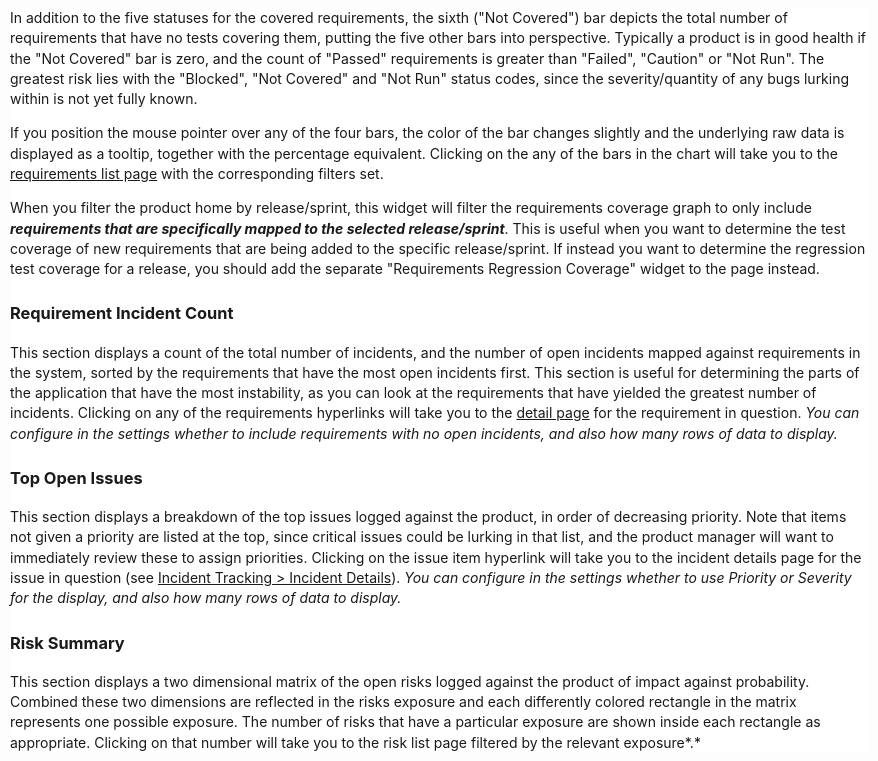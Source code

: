 In addition to the five statuses for the covered requirements, the sixth
("Not Covered") bar depicts the total number of requirements that have
no tests covering them, putting the five other bars into perspective.
Typically a product is in good health if the "Not Covered" bar is zero,
and the count of "Passed" requirements is greater than "Failed",
"Caution" or "Not Run". The greatest risk lies with the "Blocked", "Not
Covered" and "Not Run" status codes, since the severity/quantity of any
bugs lurking within is not yet fully known.

If you position the mouse pointer over any of the four bars, the color
of the bar changes slightly and the underlying raw data is displayed as
a tooltip, together with the percentage equivalent. Clicking on the any
of the bars in the chart will take you to the [requirements list page](../Requirements-Management/#requirements-list) with the corresponding filters set.

When you filter the product home by release/sprint, this widget will
filter the requirements coverage graph to only include ***requirements
that are specifically mapped to the selected release/sprint***. This is
useful when you want to determine the test coverage of new requirements
that are being added to the specific release/sprint. If instead you want
to determine the regression test coverage for a release, you should add
the separate "Requirements Regression Coverage" widget to the page
instead.

### Requirement Incident Count

This section displays a count of the total number of incidents, and the
number of open incidents mapped against requirements in the system,
sorted by the requirements that have the most open incidents first. This
section is useful for determining the parts of the application that have
the most instability, as you can look at the requirements that have
yielded the greatest number of incidents. Clicking on any of the
requirements hyperlinks will take you to the 
[detail page](../Requirements-Management/#requirements-details) for the
requirement in question. *You can configure in the
settings whether to include requirements with no open incidents, and
also how many rows of data to display.*

### Top Open Issues

This section displays a breakdown of the top issues logged against the
product, in order of decreasing priority. Note that items not given a
priority are listed at the top, since critical issues could be lurking
in that list, and the product manager will want to immediately review
these to assign priorities. Clicking on the issue item hyperlink will
take you to the incident details page for the issue in question (see
[Incident Tracking > Incident Details](../Incident-Tracking/#incident-details)). *You can configure in the settings whether to use Priority
or Severity for the display, and also how many rows of data to display.*

### Risk Summary

This section displays a two dimensional matrix of the open risks logged
against the product of impact against probability. Combined these two
dimensions are reflected in the risks exposure and each differently
colored rectangle in the matrix represents one possible exposure. The
number of risks that have a particular exposure are shown inside each
rectangle as appropriate. Clicking on that number will take you to the
risk list page filtered by the relevant exposure*.*

